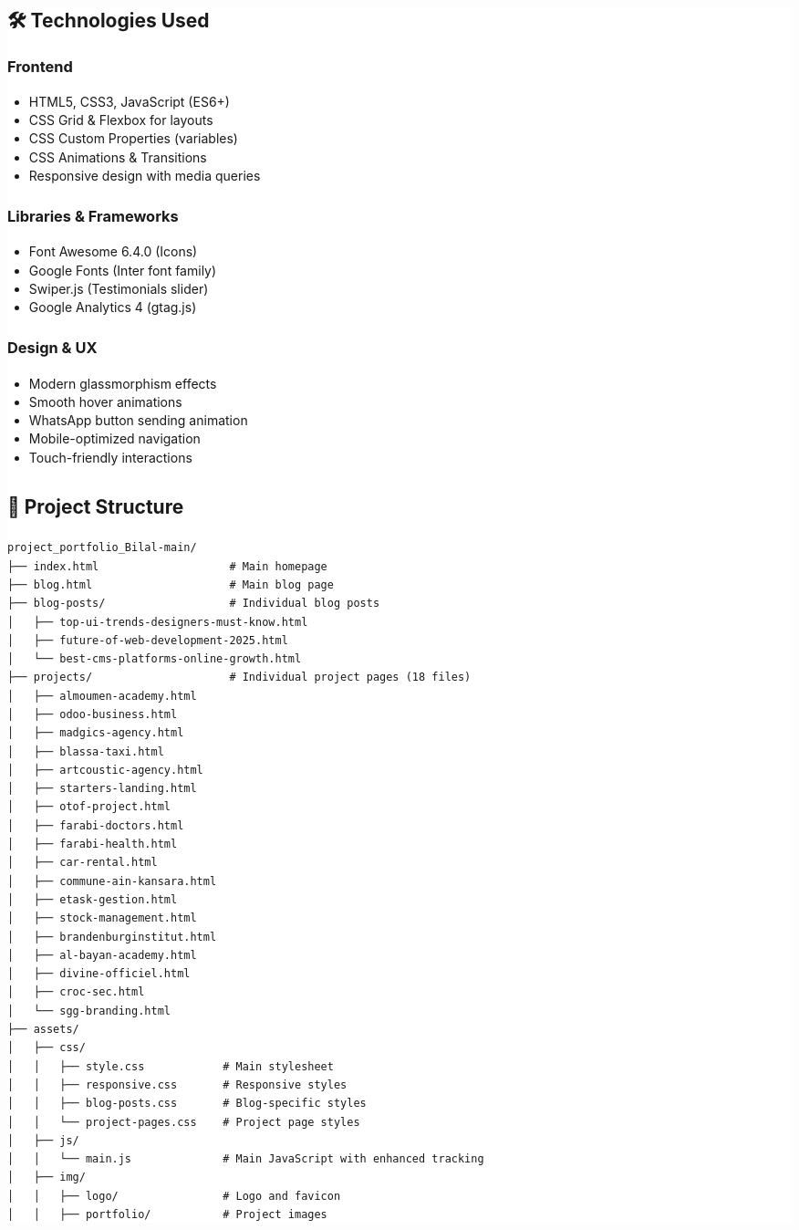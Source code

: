 ## 🛠️ **Technologies Used**

### **Frontend**
- HTML5, CSS3, JavaScript (ES6+)
- CSS Grid & Flexbox for layouts
- CSS Custom Properties (variables)
- CSS Animations & Transitions
- Responsive design with media queries

### **Libraries & Frameworks**
- Font Awesome 6.4.0 (Icons)
- Google Fonts (Inter font family)
- Swiper.js (Testimonials slider)
- Google Analytics 4 (gtag.js)

### **Design & UX**
- Modern glassmorphism effects
- Smooth hover animations
- WhatsApp button sending animation
- Mobile-optimized navigation
- Touch-friendly interactions

## 📁 **Project Structure**

```
project_portfolio_Bilal-main/
├── index.html                    # Main homepage
├── blog.html                     # Main blog page
├── blog-posts/                   # Individual blog posts
│   ├── top-ui-trends-designers-must-know.html
│   ├── future-of-web-development-2025.html
│   └── best-cms-platforms-online-growth.html
├── projects/                     # Individual project pages (18 files)
│   ├── almoumen-academy.html
│   ├── odoo-business.html
│   ├── madgics-agency.html
│   ├── blassa-taxi.html
│   ├── artcoustic-agency.html
│   ├── starters-landing.html
│   ├── otof-project.html
│   ├── farabi-doctors.html
│   ├── farabi-health.html
│   ├── car-rental.html
│   ├── commune-ain-kansara.html
│   ├── etask-gestion.html
│   ├── stock-management.html
│   ├── brandenburginstitut.html
│   ├── al-bayan-academy.html
│   ├── divine-officiel.html
│   ├── croc-sec.html
│   └── sgg-branding.html
├── assets/
│   ├── css/
│   │   ├── style.css            # Main stylesheet
│   │   ├── responsive.css       # Responsive styles
│   │   ├── blog-posts.css       # Blog-specific styles
│   │   └── project-pages.css    # Project page styles
│   ├── js/
│   │   └── main.js              # Main JavaScript with enhanced tracking
│   ├── img/
│   │   ├── logo/                # Logo and favicon
│   │   ├── portfolio/           # Project images
```
